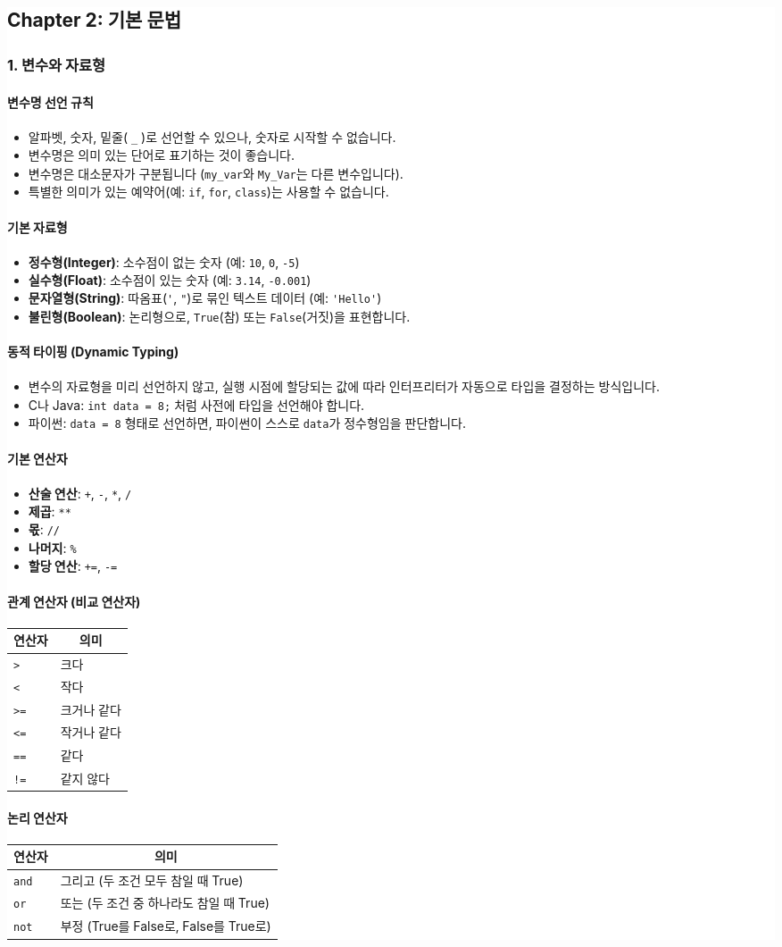 ## Chapter 2: 기본 문법

### 1. 변수와 자료형

#### 변수명 선언 규칙
- 알파벳, 숫자, 밑줄( `_` )로 선언할 수 있으나, 숫자로 시작할 수 없습니다.
- 변수명은 의미 있는 단어로 표기하는 것이 좋습니다.
- 변수명은 대소문자가 구분됩니다 (`my_var`와 `My_Var`는 다른 변수입니다).
- 특별한 의미가 있는 예약어(예: `if`, `for`, `class`)는 사용할 수 없습니다.

#### 기본 자료형
- **정수형(Integer)**: 소수점이 없는 숫자 (예: `10`, `0`, `-5`)
- **실수형(Float)**: 소수점이 있는 숫자 (예: `3.14`, `-0.001`)
- **문자열형(String)**: 따옴표(`'`, `"`)로 묶인 텍스트 데이터 (예: `'Hello'`)
- **불린형(Boolean)**: 논리형으로, `True`(참) 또는 `False`(거짓)을 표현합니다.

#### 동적 타이핑 (Dynamic Typing)
- 변수의 자료형을 미리 선언하지 않고, 실행 시점에 할당되는 값에 따라 인터프리터가 자동으로 타입을 결정하는 방식입니다.
- C나 Java: `int data = 8;` 처럼 사전에 타입을 선언해야 합니다.
- 파이썬: `data = 8` 형태로 선언하면, 파이썬이 스스로 `data`가 정수형임을 판단합니다.

#### 기본 연산자
- **산술 연산**: `+`, `-`, `*`, `/`
- **제곱**: `**`
- **몫**: `//`
- **나머지**: `%`
- **할당 연산**: `+=`, `-=`

#### 관계 연산자 (비교 연산자)
| 연산자 | 의미 |
|---|---|
| `>` | 크다 |
| `<` | 작다 |
| `>=` | 크거나 같다 |
| `<=` | 작거나 같다 |
| `==` | 같다 |
| `!=` | 같지 않다 |

#### 논리 연산자
| 연산자 | 의미 |
|---|---|
| `and` | 그리고 (두 조건 모두 참일 때 True) |
| `or` | 또는 (두 조건 중 하나라도 참일 때 True) |
| `not` | 부정 (True를 False로, False를 True로) |
